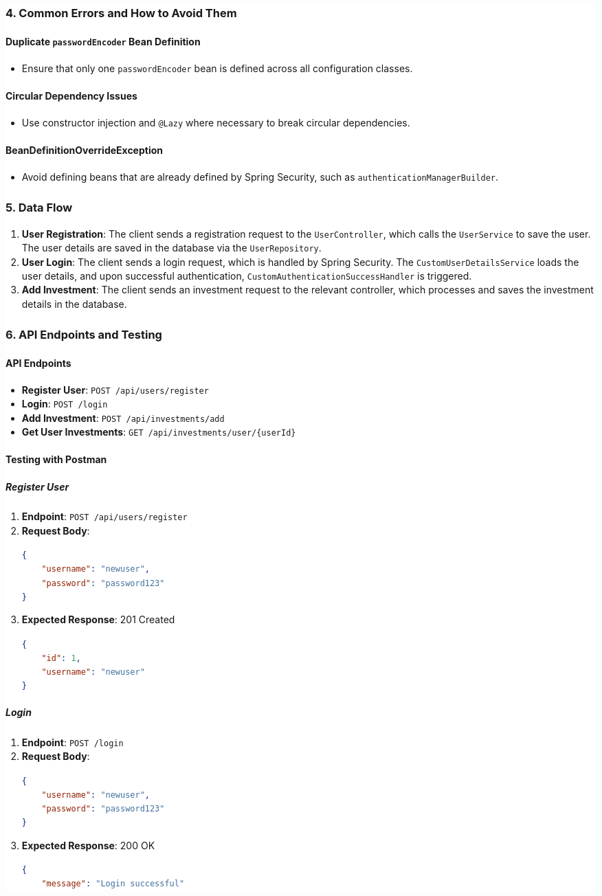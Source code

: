 ### 4. Common Errors and How to Avoid Them

#### Duplicate `passwordEncoder` Bean Definition
- Ensure that only one `passwordEncoder` bean is defined across all configuration classes.

#### Circular Dependency Issues
- Use constructor injection and `@Lazy` where necessary to break circular dependencies.

#### BeanDefinitionOverrideException
- Avoid defining beans that are already defined by Spring Security, such as `authenticationManagerBuilder`.

### 5. Data Flow

1. **User Registration**: The client sends a registration request to the `UserController`, which calls the `UserService` to save the user. The user details are saved in the database via the `UserRepository`.
2. **User Login**: The client sends a login request, which is handled by Spring Security. The `CustomUserDetailsService` loads the user details, and upon successful authentication, `CustomAuthenticationSuccessHandler` is triggered.
3. **Add Investment**: The client sends an investment request to the relevant controller, which processes and saves the investment details in the database.

### 6. API Endpoints and Testing

#### API Endpoints

- **Register User**: `POST /api/users/register`
- **Login**: `POST /login`
- **Add Investment**: `POST /api/investments/add`
- **Get User Investments**: `GET /api/investments/user/{userId}`

#### Testing with Postman

##### Register User
1. **Endpoint**: `POST /api/users/register`
2. **Request Body**:
    ```json
    {
        "username": "newuser",
        "password": "password123"
    }
    ```
3. **Expected Response**: 201 Created
    ```json
    {
        "id": 1,
        "username": "newuser"
    }
    ```

##### Login
1. **Endpoint**: `POST /login`
2. **Request Body**:
    ```json
    {
        "username": "newuser",
        "password": "password123"
    }
    ```
3. **Expected Response**: 200 OK
    ```json
    {
        "message": "Login successful"